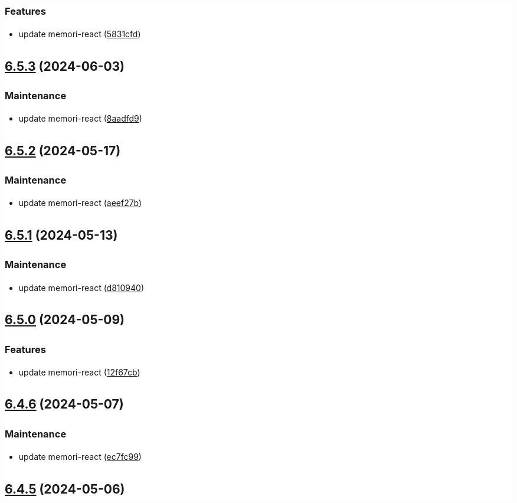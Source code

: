 
### Features

* update memori-react ([5831cfd](https://github.com/memori-ai/memori-webcomponent/commit/5831cfdde58be24441aa8aad340c49d7b87c3fe4))

## [6.5.3](https://github.com/memori-ai/memori-webcomponent/compare/v6.5.2...v6.5.3) (2024-06-03)


### Maintenance

* update memori-react ([8aadfd9](https://github.com/memori-ai/memori-webcomponent/commit/8aadfd9c79b90d0429c5d4a70d0f0075e14d1823))

## [6.5.2](https://github.com/memori-ai/memori-webcomponent/compare/v6.5.1...v6.5.2) (2024-05-17)


### Maintenance

* update memori-react ([aeef27b](https://github.com/memori-ai/memori-webcomponent/commit/aeef27b1577dd18351a298878f185a16fff74e58))

## [6.5.1](https://github.com/memori-ai/memori-webcomponent/compare/v6.5.0...v6.5.1) (2024-05-13)


### Maintenance

* update memori-react ([d810940](https://github.com/memori-ai/memori-webcomponent/commit/d810940b2331ec014809fe0ed2835ad106fbbba7))

## [6.5.0](https://github.com/memori-ai/memori-webcomponent/compare/v6.4.6...v6.5.0) (2024-05-09)


### Features

* update memori-react ([12f67cb](https://github.com/memori-ai/memori-webcomponent/commit/12f67cbc5ce22ee8571436388ec5a84ce525af37))

## [6.4.6](https://github.com/memori-ai/memori-webcomponent/compare/v6.4.5...v6.4.6) (2024-05-07)


### Maintenance

* update memori-react ([ec7fc99](https://github.com/memori-ai/memori-webcomponent/commit/ec7fc99c72d5addf0d9c1bbf53a1ea23a73f244d))

## [6.4.5](https://github.com/memori-ai/memori-webcomponent/compare/v6.4.4...v6.4.5) (2024-05-06)
